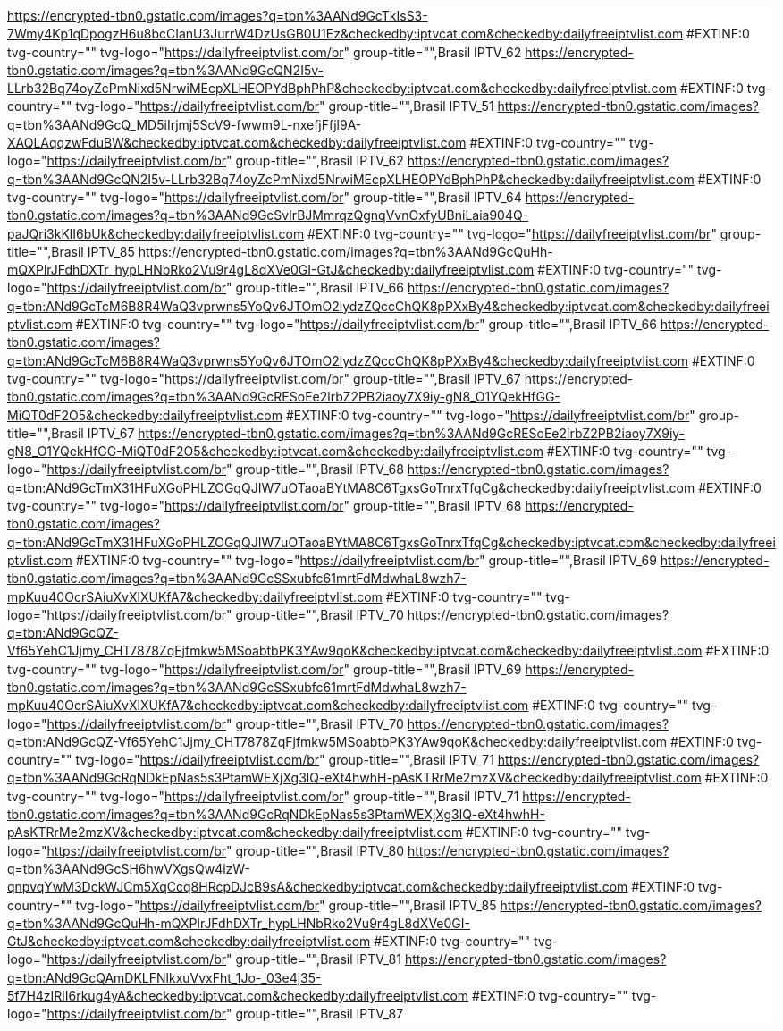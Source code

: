 https://encrypted-tbn0.gstatic.com/images?q=tbn%3AANd9GcTkIsS3-7Wmy4Kp1qDpogzH6u8bcCIanU3JurrW4DzUsGB0U1Ez&checkedby:iptvcat.com&checkedby:dailyfreeiptvlist.com
#EXTINF:0 tvg-country="" tvg-logo="https://dailyfreeiptvlist.com/br" group-title="",Brasil IPTV_62
https://encrypted-tbn0.gstatic.com/images?q=tbn%3AANd9GcQN2I5v-LLrb32Bq74oyZcPmNixd5NrwiMEcpXLHEOPYdBphPhP&checkedby:iptvcat.com&checkedby:dailyfreeiptvlist.com
#EXTINF:0 tvg-country="" tvg-logo="https://dailyfreeiptvlist.com/br" group-title="",Brasil IPTV_51
https://encrypted-tbn0.gstatic.com/images?q=tbn%3AANd9GcQ_MD5iIrjmj5ScV9-fwwm9L-nxefjFfjl9A-XAQLAqqzwFduBW&checkedby:iptvcat.com&checkedby:dailyfreeiptvlist.com
#EXTINF:0 tvg-country="" tvg-logo="https://dailyfreeiptvlist.com/br" group-title="",Brasil IPTV_62
https://encrypted-tbn0.gstatic.com/images?q=tbn%3AANd9GcQN2I5v-LLrb32Bq74oyZcPmNixd5NrwiMEcpXLHEOPYdBphPhP&checkedby:dailyfreeiptvlist.com
#EXTINF:0 tvg-country="" tvg-logo="https://dailyfreeiptvlist.com/br" group-title="",Brasil IPTV_64
https://encrypted-tbn0.gstatic.com/images?q=tbn%3AANd9GcSvlrBJMmrqzQgnqVvnOxfyUBniLaia904Q-paJQri3kKlI6bUk&checkedby:dailyfreeiptvlist.com
#EXTINF:0 tvg-country="" tvg-logo="https://dailyfreeiptvlist.com/br" group-title="",Brasil IPTV_85
https://encrypted-tbn0.gstatic.com/images?q=tbn%3AANd9GcQuHh-mQXPlrJFdhDXTr_hypLHNbRko2Vu9r4gL8dXVe0GI-GtJ&checkedby:dailyfreeiptvlist.com
#EXTINF:0 tvg-country="" tvg-logo="https://dailyfreeiptvlist.com/br" group-title="",Brasil IPTV_66
https://encrypted-tbn0.gstatic.com/images?q=tbn:ANd9GcTcM6B8R4WaQ3vprwns5YoQv6JTOmO2lydzZQccChQK8pPXxBy4&checkedby:iptvcat.com&checkedby:dailyfreeiptvlist.com
#EXTINF:0 tvg-country="" tvg-logo="https://dailyfreeiptvlist.com/br" group-title="",Brasil IPTV_66
https://encrypted-tbn0.gstatic.com/images?q=tbn:ANd9GcTcM6B8R4WaQ3vprwns5YoQv6JTOmO2lydzZQccChQK8pPXxBy4&checkedby:dailyfreeiptvlist.com
#EXTINF:0 tvg-country="" tvg-logo="https://dailyfreeiptvlist.com/br" group-title="",Brasil IPTV_67
https://encrypted-tbn0.gstatic.com/images?q=tbn%3AANd9GcRESoEe2lrbZ2PB2iaoy7X9iy-gN8_O1YQekHfGG-MiQT0dF2O5&checkedby:dailyfreeiptvlist.com
#EXTINF:0 tvg-country="" tvg-logo="https://dailyfreeiptvlist.com/br" group-title="",Brasil IPTV_67
https://encrypted-tbn0.gstatic.com/images?q=tbn%3AANd9GcRESoEe2lrbZ2PB2iaoy7X9iy-gN8_O1YQekHfGG-MiQT0dF2O5&checkedby:iptvcat.com&checkedby:dailyfreeiptvlist.com
#EXTINF:0 tvg-country="" tvg-logo="https://dailyfreeiptvlist.com/br" group-title="",Brasil IPTV_68
https://encrypted-tbn0.gstatic.com/images?q=tbn:ANd9GcTmX31HFuXGoPHLZOGqQJIW7uOTaoaBYtMA8C6TgxsGoTnrxTfqCg&checkedby:dailyfreeiptvlist.com
#EXTINF:0 tvg-country="" tvg-logo="https://dailyfreeiptvlist.com/br" group-title="",Brasil IPTV_68
https://encrypted-tbn0.gstatic.com/images?q=tbn:ANd9GcTmX31HFuXGoPHLZOGqQJIW7uOTaoaBYtMA8C6TgxsGoTnrxTfqCg&checkedby:iptvcat.com&checkedby:dailyfreeiptvlist.com
#EXTINF:0 tvg-country="" tvg-logo="https://dailyfreeiptvlist.com/br" group-title="",Brasil IPTV_69
https://encrypted-tbn0.gstatic.com/images?q=tbn%3AANd9GcSSxubfc61mrtFdMdwhaL8wzh7-mpKuu40OcrSAiuXvXlXUKfA7&checkedby:dailyfreeiptvlist.com
#EXTINF:0 tvg-country="" tvg-logo="https://dailyfreeiptvlist.com/br" group-title="",Brasil IPTV_70
https://encrypted-tbn0.gstatic.com/images?q=tbn:ANd9GcQZ-Vf65YehC1Jjmy_CHT7878ZqFjfmkw5MSoabtbPK3YAw9qoK&checkedby:iptvcat.com&checkedby:dailyfreeiptvlist.com
#EXTINF:0 tvg-country="" tvg-logo="https://dailyfreeiptvlist.com/br" group-title="",Brasil IPTV_69
https://encrypted-tbn0.gstatic.com/images?q=tbn%3AANd9GcSSxubfc61mrtFdMdwhaL8wzh7-mpKuu40OcrSAiuXvXlXUKfA7&checkedby:iptvcat.com&checkedby:dailyfreeiptvlist.com
#EXTINF:0 tvg-country="" tvg-logo="https://dailyfreeiptvlist.com/br" group-title="",Brasil IPTV_70
https://encrypted-tbn0.gstatic.com/images?q=tbn:ANd9GcQZ-Vf65YehC1Jjmy_CHT7878ZqFjfmkw5MSoabtbPK3YAw9qoK&checkedby:dailyfreeiptvlist.com
#EXTINF:0 tvg-country="" tvg-logo="https://dailyfreeiptvlist.com/br" group-title="",Brasil IPTV_71
https://encrypted-tbn0.gstatic.com/images?q=tbn%3AANd9GcRqNDkEpNas5s3PtamWEXjXg3lQ-eXt4hwhH-pAsKTRrMe2mzXV&checkedby:dailyfreeiptvlist.com
#EXTINF:0 tvg-country="" tvg-logo="https://dailyfreeiptvlist.com/br" group-title="",Brasil IPTV_71
https://encrypted-tbn0.gstatic.com/images?q=tbn%3AANd9GcRqNDkEpNas5s3PtamWEXjXg3lQ-eXt4hwhH-pAsKTRrMe2mzXV&checkedby:iptvcat.com&checkedby:dailyfreeiptvlist.com
#EXTINF:0 tvg-country="" tvg-logo="https://dailyfreeiptvlist.com/br" group-title="",Brasil IPTV_80
https://encrypted-tbn0.gstatic.com/images?q=tbn%3AANd9GcSH6hwVXgsQw4izW-qnpvqYwM3DckWJCm5XqCcq8HRcpDJcB9sA&checkedby:iptvcat.com&checkedby:dailyfreeiptvlist.com
#EXTINF:0 tvg-country="" tvg-logo="https://dailyfreeiptvlist.com/br" group-title="",Brasil IPTV_85
https://encrypted-tbn0.gstatic.com/images?q=tbn%3AANd9GcQuHh-mQXPlrJFdhDXTr_hypLHNbRko2Vu9r4gL8dXVe0GI-GtJ&checkedby:iptvcat.com&checkedby:dailyfreeiptvlist.com
#EXTINF:0 tvg-country="" tvg-logo="https://dailyfreeiptvlist.com/br" group-title="",Brasil IPTV_81
https://encrypted-tbn0.gstatic.com/images?q=tbn:ANd9GcQAmDKLFNlkxuVvxFht_1Jo-_03e4j35-5f7H4zIRlI6rkug4yA&checkedby:iptvcat.com&checkedby:dailyfreeiptvlist.com
#EXTINF:0 tvg-country="" tvg-logo="https://dailyfreeiptvlist.com/br" group-title="",Brasil IPTV_87